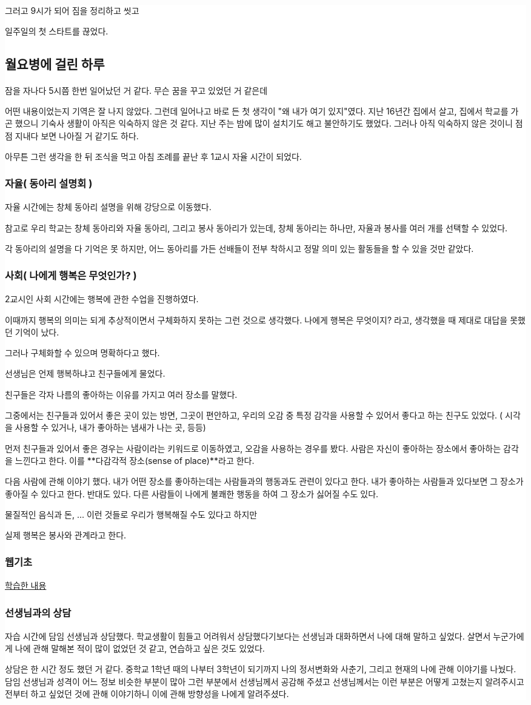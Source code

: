 그러고 9시가 되어 짐을 정리하고 씻고

일주일의 첫 스타트를 끊었다.

## 월요병에 걸린 하루

잠을 자나다 5시쯤 한번 일어났던 거 같다. 무슨 꿈을 꾸고 있었던 거 같은데

어떤 내용이었는지 기역은 잘 나지 않았다. 그런데 일어나고 바로 든 첫 생각이 
 "왜 내가 여기 있지"였다. 지난 16년간 집에서 살고, 집에서 학교를 가곤 했으니 기숙사 생활이 아직은 익숙하지 않은 것 같다. 지난 주는 밤에 많이 설치기도 해고 불안하기도 했었다. 그러나 아직 익숙하지 않은 것이니 점점 지내다 보면 나아질 거 같기도 하다.

 아무튼 그런 생각을 한 뒤 조식을 먹고 아침 조례를 끝난 후 1교시 자율 시간이 되었다.

### 자율( 동아리 설명회 )

 자율 시간에는 창체 동아리 설명을 위해 강당으로 이동했다.

 참고로 우리 학교는 창체 동아리와 자율 동아리, 그리고 봉사 동아리가 있는데, 창체 동아리는 하나만, 자율과 봉사를 여러 개를 선택할 수 있었다.

 각 동아리의 설명을 다 기억은 못 하지만, 어느 동아리를 가든 선배들이 전부 착하시고 정말 의미 있는 활동들을 할 수 있을 것만 같았다.

### 사회( 나에게 행복은 무엇인가? )

 2교시인 사회 시간에는 행복에 관한 수업을 진행하였다.

 이때까지 행복의 의미는 되게 추상적이면서 구체화하지 못하는 그런 것으로 생각했다. 나에게 행복은 무엇이지? 라고, 생각했을 때 제대로 대답을 못했던 기억이 났다.

 그러나 구체화할 수 있으며 명확하다고 했다.

 선생님은 언제 행복하냐고 친구들에게 물었다. 

 친구들은 각자 나름의 좋아하는 이유를 가지고 여러 장소를 말했다.

 그중에서는 친구들과 있어서 좋은 곳이 있는 방면, 그곳이 편안하고, 우리의 오감 중 특정 감각을 사용할 수 있어서 좋다고 하는 친구도 있었다. ( 시각을 사용할 수 있거나, 내가 좋아하는 냄새가 나는 곳, 등등)

 먼저 친구들과 있어서 좋은 경우는 사람이라는 키워드로 이동하였고, 오감을 사용하는 경우를 봤다. 사람은 자신이 좋아하는 장소에서 좋아하는 감각을 느낀다고 한다. 이를 **다감각적 장소(sense of place)**라고 한다.

 다음 사람에 관해 이야기 했다. 내가 어떤 장소를 좋아하는데는 사람들과의 행동과도 관련이 있다고 한다. 내가 좋아하는 사람들과 있다보면 그 장소가 좋아질 수 있다고 한다. 반대도 있다. 다른 사람들이 나에게 불쾌한 행동을 하여 그 장소가 싫어질 수도 있다.

 물질적인 음식과 돈, ... 이런 것들로 우리가 행복해질 수도 있다고 하지만

 실제 행복은 봉사와 관계라고 한다.
### 웹기초

[학습한 내용](https://hyuntroll.github.io/posts/%EC%9B%B9%EA%B8%B0-text-table/)

### 선생님과의 상담

자습 시간에 담임 선생님과 상담했다. 학교생활이 힘들고 어려워서 상담했다기보다는 선생님과 대화하면서 나에 대해 말하고 싶었다. 살면서 누군가에게 나에 관해 말해본 적이 많이 없었던 것 같고, 연습하고 싶은 것도 있었다.

상담은 한 시간 정도 했던 거 같다. 중학교 1학년 때의 나부터 3학년이 되기까지 나의 정서변화와 사춘기, 그리고 현재의 나에 관해 이야기를 나눴다. 담임 선생님과 성격이 어느 정보 비슷한 부분이 많아 그런 부분에서 선생님께서 공감해 주셨고 선생님께서는 이런 부분은 어떻게 고쳤는지 알려주시고 전부터 하고 싶었던 것에 관해 이야기하니 이에 관해 방향성을 나에게 알려주셨다.
